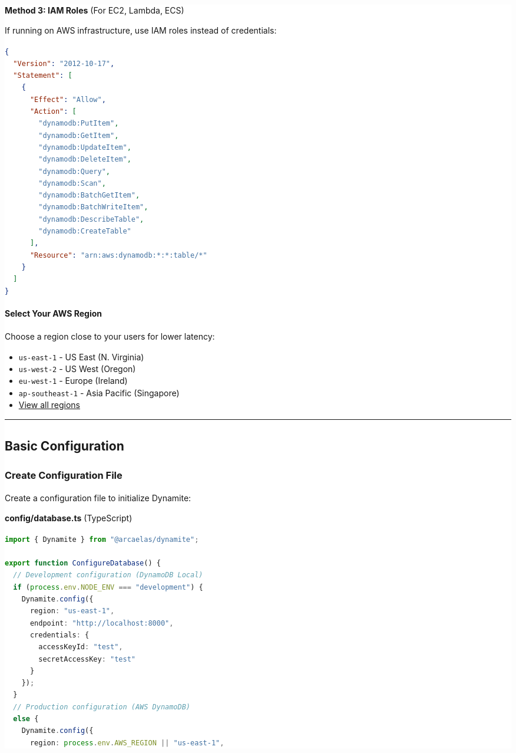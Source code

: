 **Method 3: IAM Roles** (For EC2, Lambda, ECS)

If running on AWS infrastructure, use IAM roles instead of credentials:

```json
{
  "Version": "2012-10-17",
  "Statement": [
    {
      "Effect": "Allow",
      "Action": [
        "dynamodb:PutItem",
        "dynamodb:GetItem",
        "dynamodb:UpdateItem",
        "dynamodb:DeleteItem",
        "dynamodb:Query",
        "dynamodb:Scan",
        "dynamodb:BatchGetItem",
        "dynamodb:BatchWriteItem",
        "dynamodb:DescribeTable",
        "dynamodb:CreateTable"
      ],
      "Resource": "arn:aws:dynamodb:*:*:table/*"
    }
  ]
}
```

#### Select Your AWS Region

Choose a region close to your users for lower latency:

- `us-east-1` - US East (N. Virginia)
- `us-west-2` - US West (Oregon)
- `eu-west-1` - Europe (Ireland)
- `ap-southeast-1` - Asia Pacific (Singapore)
- [View all regions](https://docs.aws.amazon.com/general/latest/gr/rande.html#ddb_region)

---

## Basic Configuration

### Create Configuration File

Create a configuration file to initialize Dynamite:

**config/database.ts** (TypeScript)

```typescript
import { Dynamite } from "@arcaelas/dynamite";

export function ConfigureDatabase() {
  // Development configuration (DynamoDB Local)
  if (process.env.NODE_ENV === "development") {
    Dynamite.config({
      region: "us-east-1",
      endpoint: "http://localhost:8000",
      credentials: {
        accessKeyId: "test",
        secretAccessKey: "test"
      }
    });
  }
  // Production configuration (AWS DynamoDB)
  else {
    Dynamite.config({
      region: process.env.AWS_REGION || "us-east-1",
```
